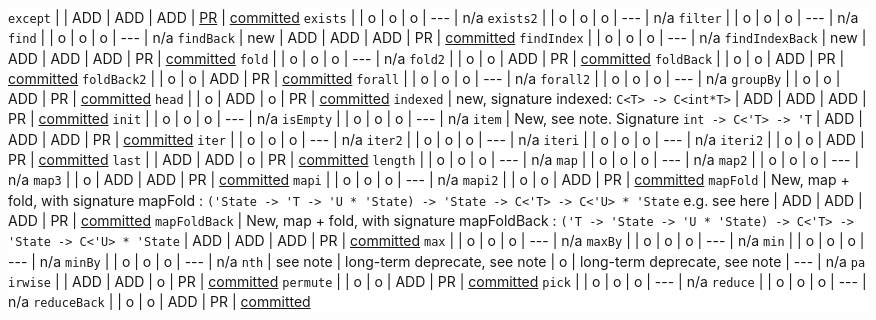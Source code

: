 `except` |   | ADD | ADD | ADD | [PR](https://github.com/Microsoft/visualfsharp/pull/253) | [committed](https://github.com/Microsoft/visualfsharp/commit/0676493a20937884e0228a41dd0d29204a79577c)
`exists` |   | o | o | o | --- | n/a
`exists2` |   | o | o | o | --- | n/a
`filter` |   | o | o | o | --- | n/a
`find` |   | o | o | o | --- | n/a
`findBack` | new | ADD | ADD | ADD | PR | [committed](https://github.com/Microsoft/visualfsharp/commit/4b52be7812360e6f562238d3c0e06576513dbeb9)
`findIndex` |   | o | o | o | --- | n/a
`findIndexBack` | new | ADD | ADD | ADD | PR | [committed](https://github.com/Microsoft/visualfsharp/commit/4b52be7812360e6f562238d3c0e06576513dbeb9)
`fold` |   | o | o | o | --- | n/a
`fold2` |   | o | o | ADD | PR | [committed](https://github.com/Microsoft/visualfsharp/commit/15f04de4e08ec8484938b3a853063cd0ab04e9fc)
`foldBack` |   | o | o | ADD | PR | [committed](https://github.com/Microsoft/visualfsharp/commit/366777f04cb9a4387934911ea2e459a65a09ef53)
`foldBack2` |   | o | o | ADD | PR | [committed](https://github.com/Microsoft/visualfsharp/commit/91c644d26c6a82e8d10d93f345be891738070c8c)
`forall` |   | o | o | o | --- | n/a
`forall2` |   | o | o | o | --- | n/a
`groupBy` |   | o | o | ADD | PR | [committed](https://github.com/Microsoft/visualfsharp/commit/dc83c2c0d32f81731f87bd3b6970843c625ee9cb)
`head` |   | o | ADD | o | PR | [committed](https://github.com/Microsoft/visualfsharp/commit/f197816d535ccc8608118b00e2cbb1c48d9c387f)
`indexed` | new, signature indexed: `C<T> -> C<int*T>` | ADD | ADD | ADD | PR | [committed](https://github.com/Microsoft/visualfsharp/commit/9ceff4c86f830234348447a70577b5c6323ad9bb)
`init` |   | o | o | o | --- | n/a
`isEmpty` |   | o | o | o | --- | n/a
`item` | New, see note. Signature `int -> C<'T> -> 'T` | ADD | ADD | ADD | PR | [committed](https://github.com/Microsoft/visualfsharp/commit/f028ee4a27b8e0d03b03d3e85caf6a94d8a350a9)
`iter` |   | o | o | o | --- | n/a
`iter2` |   | o | o | o | --- | n/a
`iteri` |   | o | o | o | --- | n/a
`iteri2` |   | o | o | ADD | PR | [committed](https://github.com/Microsoft/visualfsharp/commit/d7bcad775cebd660f433c20acdebdd0a6428e635)
`last` |   | ADD | ADD | o | PR | [committed](https://github.com/Microsoft/visualfsharp/commit/70146cf9d6f225504553c342ca782724ea27f023)
`length` |   | o | o | o | --- | n/a
`map` |   | o | o | o | --- | n/a
`map2` |   | o | o | o | --- | n/a
`map3` |   | o | ADD | ADD | PR | [committed](https://github.com/Microsoft/visualfsharp/commit/e36641b5c6fbf9b711d45170eba893afbc9d8721)
`mapi` |   | o | o | o | --- | n/a
`mapi2` |   | o | o | ADD | PR | [committed](https://github.com/Microsoft/visualfsharp/commit/3a27cd8207bbc22be275ca54dec586b62d1c46d2)
`mapFold` | New, map + fold, with signature mapFold : `('State -> 'T -> 'U * 'State) -> 'State -> C<'T> -> C<'U> * 'State` e.g. see here | ADD | ADD | ADD | PR | [committed](https://github.com/Microsoft/visualfsharp/commit/45d622c1239d7d0a0638346975f48267eb19f203)
`mapFoldBack` | New, map + fold, with signature mapFoldBack : `('T -> 'State -> 'U * 'State) -> C<'T> -> 'State -> C<'U> * 'State` | ADD | ADD | ADD | PR | [committed](https://github.com/Microsoft/visualfsharp/commit/45d622c1239d7d0a0638346975f48267eb19f203)
`max` |   | o | o | o | --- | n/a
`maxBy` |   | o | o | o | --- | n/a
`min` |   | o | o | o | --- | n/a
`minBy` |   | o | o | o | --- | n/a
`nth` | see note | long-term deprecate, see note | o | long-term deprecate, see note | --- | n/a
`pairwise` |   | ADD | ADD | o | PR | [committed](https://github.com/Microsoft/visualfsharp/commit/b9541ad7030037d46d7846d37a32ed7903d2357e)
`permute` |   | o | o | ADD | PR | [committed](https://github.com/Microsoft/visualfsharp/commit/a0f64602ced7ebcfe4970a69ba61e81f4dfeff8a)
`pick` |   | o | o | o | --- | n/a
`reduce` |   | o | o | o | --- | n/a
`reduceBack` |   | o | o | ADD | PR | [committed](https://github.com/Microsoft/visualfsharp/commit/366777f04cb9a4387934911ea2e459a65a09ef53)